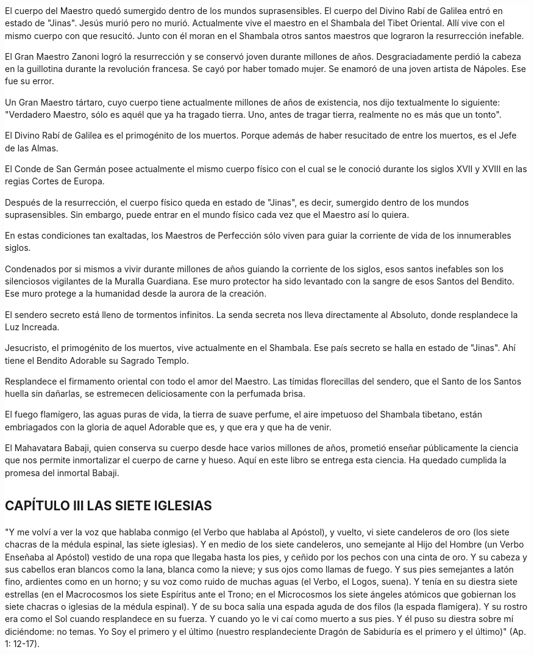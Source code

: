 El cuerpo del Maestro quedó sumergido dentro de los mundos suprasensibles. El cuerpo del Divino Rabí de Galilea entró en estado de "Jinas". Jesús murió pero no murió. Actualmente vive el maestro en el Shambala del Tibet Oriental. Allí vive con el mismo cuerpo con que resucitó. Junto con él moran en el Shambala otros santos maestros que lograron la resurrección inefable.

El Gran Maestro Zanoni logró la resurrección y se conservó joven durante millones de años. Desgraciadamente perdió la cabeza en la guillotina durante la revolución francesa. Se cayó por haber tomado mujer. Se enamoró de una joven artista de Nápoles. Ese fue su error.

Un Gran Maestro tártaro, cuyo cuerpo tiene actualmente millones de años de existencia, nos dijo textualmente lo siguiente: "Verdadero Maestro, sólo es aquél que ya ha tragado tierra. Uno, antes de tragar tierra, realmente no es más que un tonto".

El Divino Rabí de Galilea es el primogénito de los muertos. Porque además de haber resucitado de entre los muertos, es el Jefe de las Almas.

El Conde de San Germán posee actualmente el mismo cuerpo físico con el cual se le conoció durante los siglos XVII y XVIII en las regias Cortes de Europa.

Después de la resurrección, el cuerpo físico queda en estado de "Jinas", es decir, sumergido dentro de los mundos suprasensibles. Sin embargo, puede entrar en el mundo físico cada vez que el Maestro así lo quiera.

En estas condiciones tan exaltadas, los Maestros de Perfección sólo viven para guiar la corriente de vida de los innumerables siglos.

Condenados por si mismos a vivir durante millones de años guiando la corriente de los siglos, esos santos inefables son los silenciosos vigilantes de la Muralla Guardiana. Ese muro protector ha sido levantado con la sangre de esos Santos del Bendito. Ese muro protege a la humanidad desde la aurora de la creación.

El sendero secreto está lleno de tormentos infinitos. La senda secreta nos lleva directamente al Absoluto, donde resplandece la Luz Increada.

Jesucristo, el primogénito de los muertos, vive actualmente en el Shambala. Ese país secreto se halla en estado de "Jinas". Ahí tiene el Bendito Adorable su Sagrado Templo.

Resplandece el firmamento oriental con todo el amor del Maestro. Las tímidas florecillas del sendero, que el Santo de los Santos huella sin dañarlas, se estremecen deliciosamente con la perfumada brisa.

El fuego flamígero, las aguas puras de vida, la tierra de suave perfume, el aire impetuoso del Shambala tibetano, están embriagados con la gloria de aquel Adorable que es, y que era y que ha de venir.

El Mahavatara Babaji, quien conserva su cuerpo desde hace varios millones de años, prometió enseñar públicamente la ciencia que nos permite inmortalizar el cuerpo de carne y hueso. Aquí en este libro se entrega esta ciencia. Ha quedado cumplida la promesa del inmortal Babaji.

## CAPÍTULO III LAS SIETE IGLESIAS

"Y me volví a ver la voz que hablaba conmigo (el Verbo que hablaba al Apóstol), y vuelto, vi siete candeleros de oro (los siete chacras de la médula espinal, las siete iglesias). Y en medio de los siete candeleros, uno semejante al Hijo del Hombre (un Verbo Enseñaba al Apóstol) vestido de una ropa que llegaba hasta los pies, y ceñido por los pechos con una cinta de oro. Y su cabeza y sus cabellos eran blancos como la lana, blanca como la nieve; y sus ojos como llamas de fuego. Y sus pies semejantes a latón fino, ardientes como en un horno; y su voz como ruido de muchas aguas (el Verbo, el Logos, suena). Y tenía en su diestra siete estrellas (en el Macrocosmos los siete Espíritus ante el Trono; en el Microcosmos los siete ángeles atómicos que gobiernan los siete chacras o iglesias de la médula espinal). Y de su boca salía una espada aguda de dos filos (la espada flamígera). Y su rostro era como el Sol cuando resplandece en su fuerza. Y cuando yo le vi caí como muerto a sus pies. Y él puso su diestra sobre mí diciéndome: no temas. Yo Soy el primero y el último (nuestro resplandeciente Dragón de Sabiduría es el primero y el último)" (Ap. 1: 12-17).
